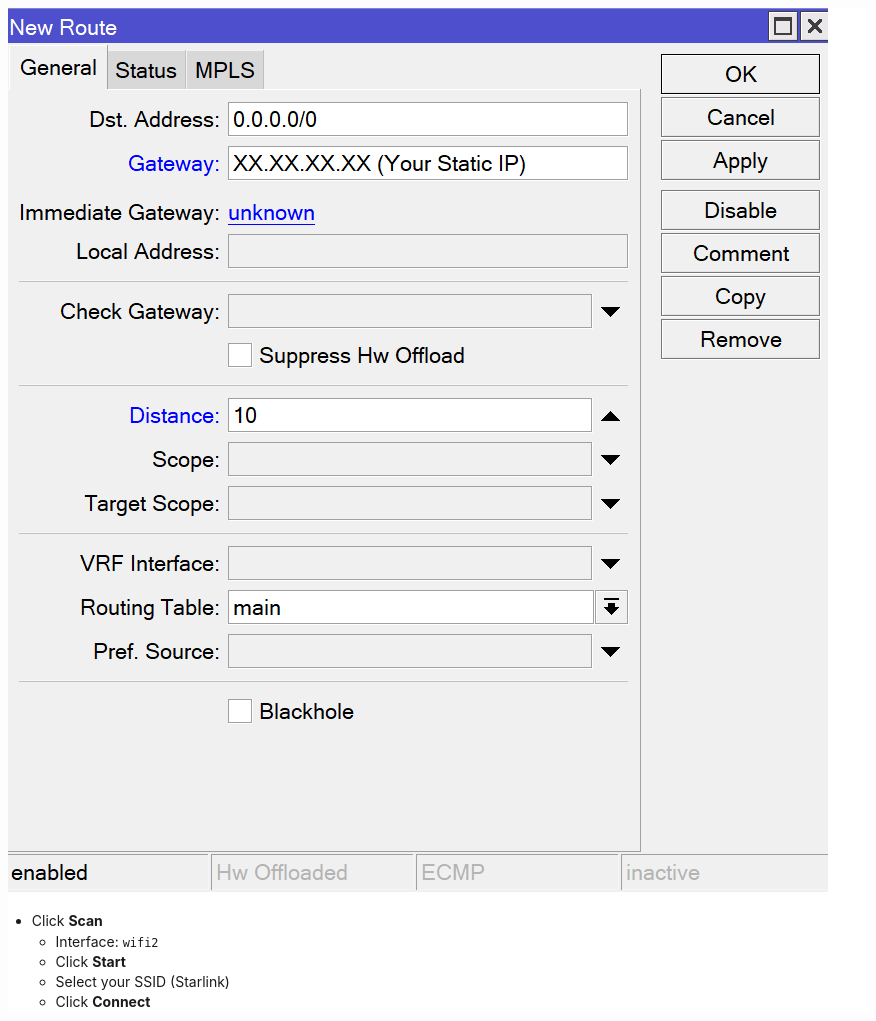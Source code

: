 
![alt_text](images/image4.png "image_tooltip")




* Click **Scan**
    * Interface: `wifi2`
    * Click **Start**
    * Select your SSID (Starlink)
    * Click **Connect**
